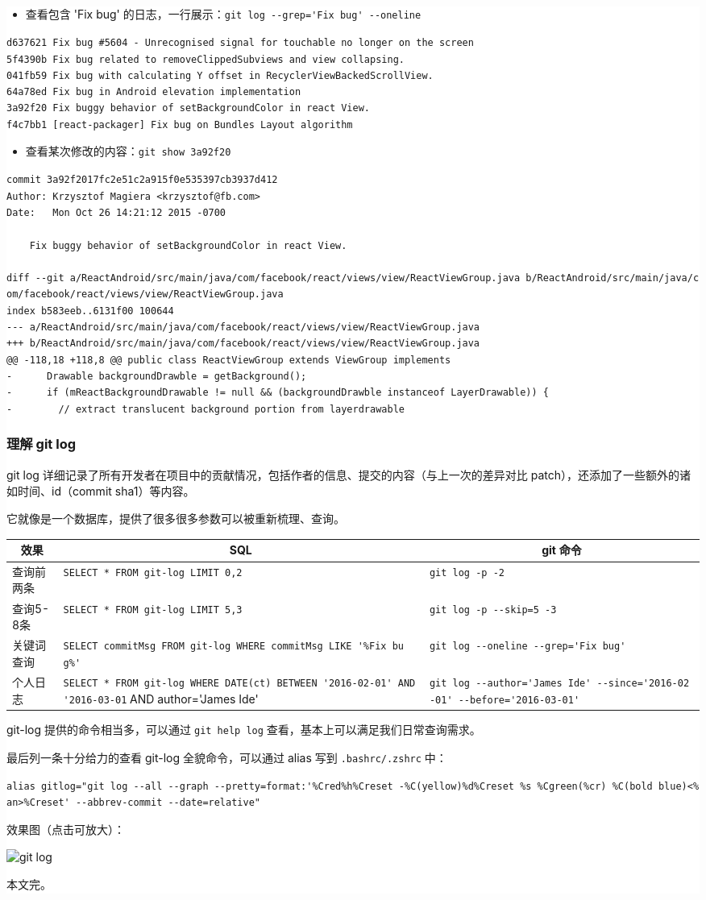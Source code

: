 - 查看包含 'Fix bug' 的日志，一行展示：`git log --grep='Fix bug' --oneline`
```
d637621 Fix bug #5604 - Unrecognised signal for touchable no longer on the screen
5f4390b Fix bug related to removeClippedSubviews and view collapsing.
041fb59 Fix bug with calculating Y offset in RecyclerViewBackedScrollView.
64a78ed Fix bug in Android elevation implementation
3a92f20 Fix buggy behavior of setBackgroundColor in react View.
f4c7bb1 [react-packager] Fix bug on Bundles Layout algorithm
```

- 查看某次修改的内容：`git show 3a92f20`
```
commit 3a92f2017fc2e51c2a915f0e535397cb3937d412
Author: Krzysztof Magiera <krzysztof@fb.com>
Date:   Mon Oct 26 14:21:12 2015 -0700

    Fix buggy behavior of setBackgroundColor in react View.

diff --git a/ReactAndroid/src/main/java/com/facebook/react/views/view/ReactViewGroup.java b/ReactAndroid/src/main/java/com/facebook/react/views/view/ReactViewGroup.java
index b583eeb..6131f00 100644
--- a/ReactAndroid/src/main/java/com/facebook/react/views/view/ReactViewGroup.java
+++ b/ReactAndroid/src/main/java/com/facebook/react/views/view/ReactViewGroup.java
@@ -118,18 +118,8 @@ public class ReactViewGroup extends ViewGroup implements
-      Drawable backgroundDrawble = getBackground();
-      if (mReactBackgroundDrawable != null && (backgroundDrawble instanceof LayerDrawable)) {
-        // extract translucent background portion from layerdrawable
```

### 理解 git log

git log 详细记录了所有开发者在项目中的贡献情况，包括作者的信息、提交的内容（与上一次的差异对比 patch），还添加了一些额外的诸如时间、id（commit sha1）等内容。

它就像是一个数据库，提供了很多很多参数可以被重新梳理、查询。

效果 | SQL | git 命令
----|-----|---
查询前两条 | `SELECT * FROM git-log LIMIT 0,2` | `git log -p -2`
查询5-8条 | `SELECT * FROM git-log LIMIT 5,3` | `git log -p --skip=5 -3`
关键词查询 | `SELECT commitMsg FROM git-log WHERE commitMsg LIKE '%Fix bug%'` | `git log --oneline --grep='Fix bug'`
个人日志  | `SELECT * FROM git-log WHERE DATE(ct) BETWEEN '2016-02-01' AND '2016-03-01` AND author='James Ide' | `git log --author='James Ide' --since='2016-02-01' --before='2016-03-01'`

git-log 提供的命令相当多，可以通过 `git help log` 查看，基本上可以满足我们日常查询需求。

最后列一条十分给力的查看 git-log 全貌命令，可以通过 alias 写到 `.bashrc/.zshrc` 中：

```
alias gitlog="git log --all --graph --pretty=format:'%Cred%h%Creset -%C(yellow)%d%Creset %s %Cgreen(%cr) %C(bold blue)<%an>%Creset' --abbrev-commit --date=relative"
```

效果图（点击可放大）：

![git log](http://www.barretlee.com/blogimgs/2016/08/04/6c0378f8gw1f6imxm25vtj21kw16p7wh.jpg)

本文完。
